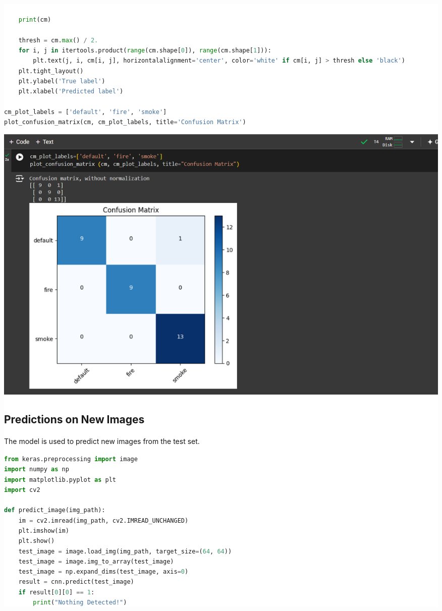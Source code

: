 ```python 

    print(cm)

    thresh = cm.max() / 2.
    for i, j in itertools.product(range(cm.shape[0]), range(cm.shape[1])):
        plt.text(j, i, cm[i, j], horizontalalignment='center', color='white' if cm[i, j] > thresh else 'black')
    plt.tight_layout()
    plt.ylabel('True label')
    plt.xlabel('Predicted label')

cm_plot_labels = ['default', 'fire', 'smoke']
plot_confusion_matrix(cm, cm_plot_labels, title='Confusion Matrix')

```

![alt text](<confusion matrix.png>)
 
## Predictions on New Images

The model is used to predict new images from the test set.

```python
from keras.preprocessing import image
import numpy as np
import matplotlib.pyplot as plt
import cv2

def predict_image(img_path):
    im = cv2.imread(img_path, cv2.IMREAD_UNCHANGED)
    plt.imshow(im)
    plt.show()
    test_image = image.load_img(img_path, target_size=(64, 64))
    test_image = image.img_to_array(test_image)
    test_image = np.expand_dims(test_image, axis=0)
    result = cnn.predict(test_image)
    if result[0][0] == 1:
        print("Nothing Detected!")
```